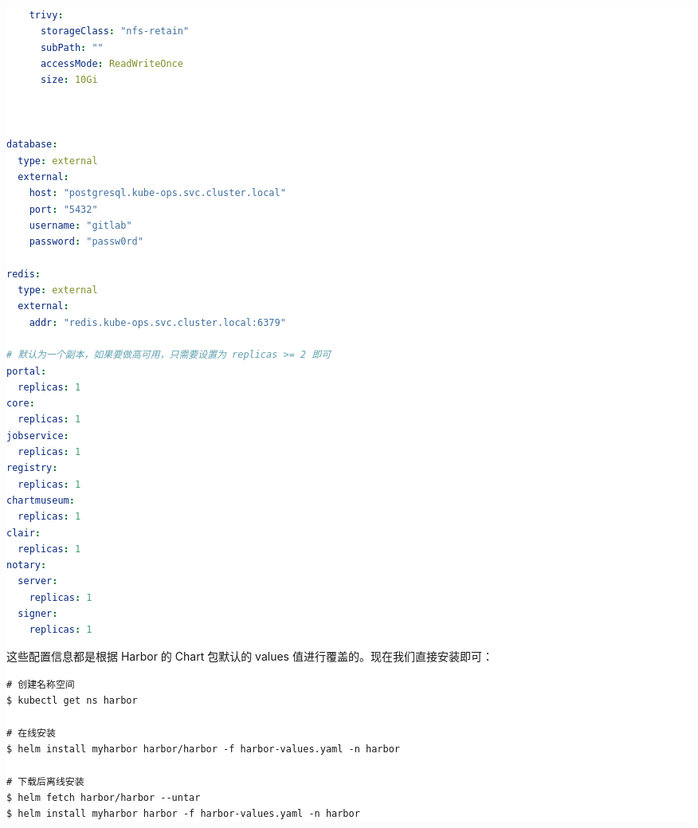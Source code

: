 ```yaml
    trivy:
      storageClass: "nfs-retain"
      subPath: ""
      accessMode: ReadWriteOnce
      size: 10Gi


	  
database:
  type: external
  external:
    host: "postgresql.kube-ops.svc.cluster.local"
    port: "5432"
    username: "gitlab"
    password: "passw0rd"

redis:
  type: external
  external:
    addr: "redis.kube-ops.svc.cluster.local:6379"

# 默认为一个副本，如果要做高可用，只需要设置为 replicas >= 2 即可
portal:
  replicas: 1
core:
  replicas: 1
jobservice:
  replicas: 1
registry:
  replicas: 1
chartmuseum: 
  replicas: 1
clair:
  replicas: 1
notary:
  server:
    replicas: 1
  signer:
    replicas: 1
```

这些配置信息都是根据 Harbor 的 Chart 包默认的 values 值进行覆盖的。现在我们直接安装即可：

```shell
# 创建名称空间
$ kubectl get ns harbor

# 在线安装
$ helm install myharbor harbor/harbor -f harbor-values.yaml -n harbor

# 下载后离线安装
$ helm fetch harbor/harbor --untar
$ helm install myharbor harbor -f harbor-values.yaml -n harbor
```
